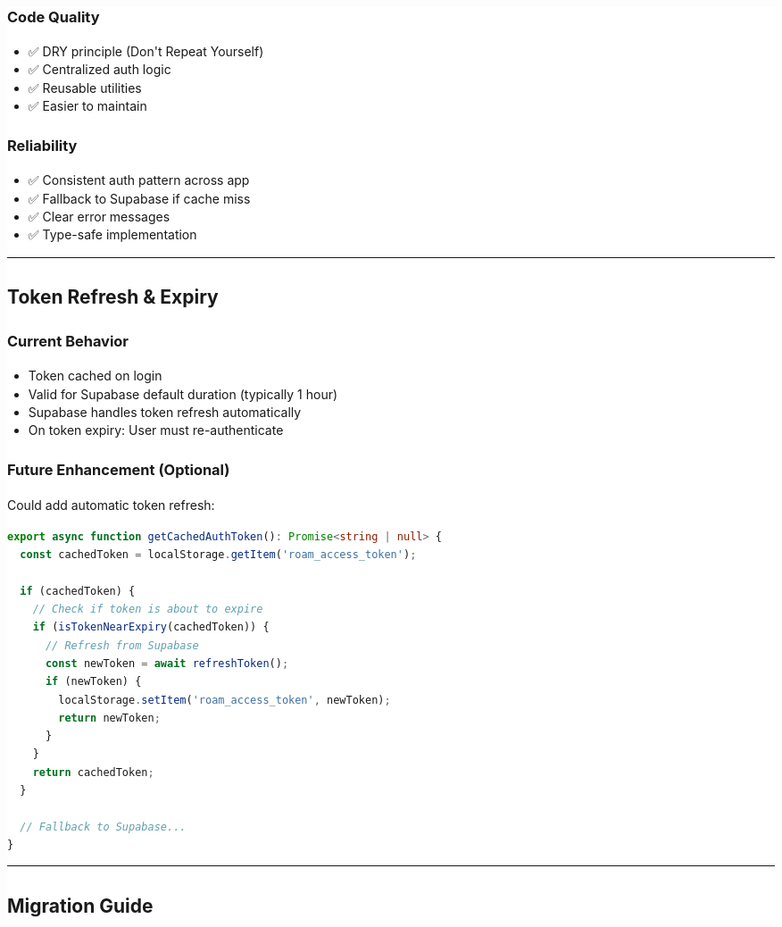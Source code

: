 ### Code Quality
- ✅ DRY principle (Don't Repeat Yourself)
- ✅ Centralized auth logic
- ✅ Reusable utilities
- ✅ Easier to maintain

### Reliability
- ✅ Consistent auth pattern across app
- ✅ Fallback to Supabase if cache miss
- ✅ Clear error messages
- ✅ Type-safe implementation

---

## Token Refresh & Expiry

### Current Behavior

- Token cached on login
- Valid for Supabase default duration (typically 1 hour)
- Supabase handles token refresh automatically
- On token expiry: User must re-authenticate

### Future Enhancement (Optional)

Could add automatic token refresh:

```typescript
export async function getCachedAuthToken(): Promise<string | null> {
  const cachedToken = localStorage.getItem('roam_access_token');
  
  if (cachedToken) {
    // Check if token is about to expire
    if (isTokenNearExpiry(cachedToken)) {
      // Refresh from Supabase
      const newToken = await refreshToken();
      if (newToken) {
        localStorage.setItem('roam_access_token', newToken);
        return newToken;
      }
    }
    return cachedToken;
  }
  
  // Fallback to Supabase...
}
```

---

## Migration Guide

